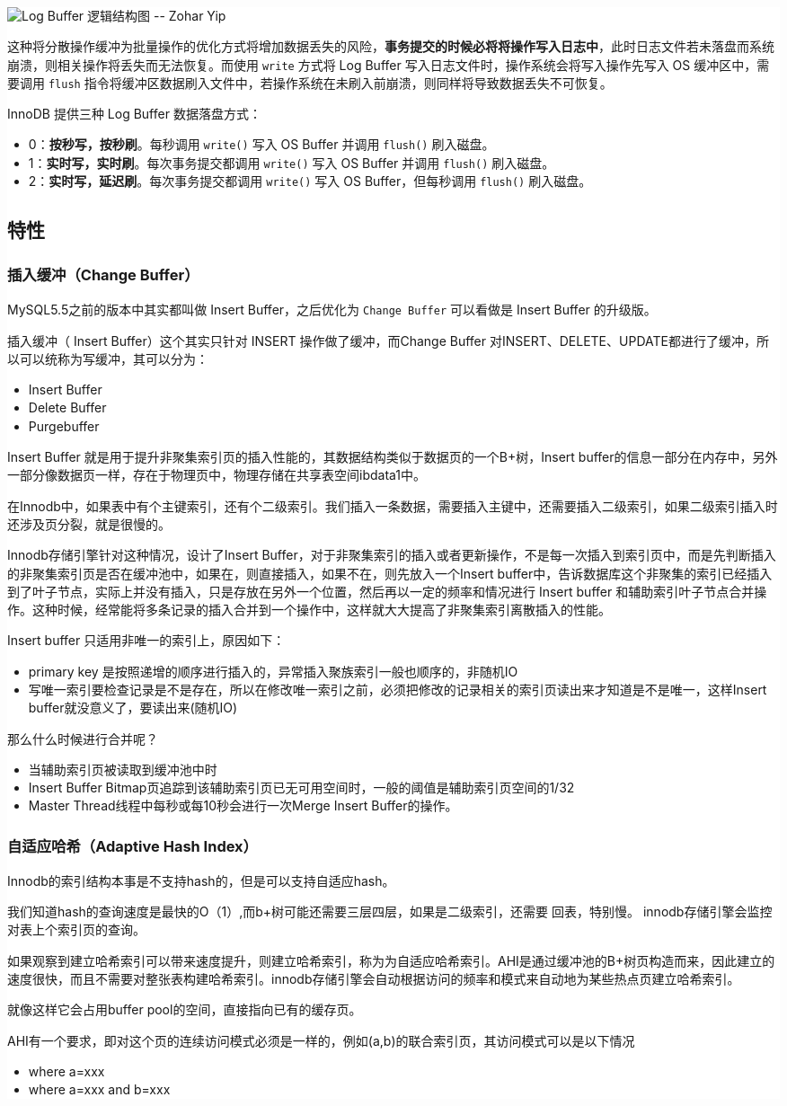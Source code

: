 ![Log Buffer 逻辑结构图 -- Zohar Yip](https://qijiayi-image.oss-cn-shenzhen.aliyuncs.com/img/202306211116919.webp)

这种将分散操作缓冲为批量操作的优化方式将增加数据丢失的风险，**事务提交的时候必将将操作写入日志中**，此时日志文件若未落盘而系统崩溃，则相关操作将丢失而无法恢复。而使用 `write` 方式将 Log Buffer 写入日志文件时，操作系统会将写入操作先写入 OS 缓冲区中，需要调用 `flush` 指令将缓冲区数据刷入文件中，若操作系统在未刷入前崩溃，则同样将导致数据丢失不可恢复。

InnoDB 提供三种 Log Buffer 数据落盘方式：

- 0：**按秒写，按秒刷**。每秒调用 `write()` 写入 OS Buffer 并调用 `flush()` 刷入磁盘。
- 1：**实时写，实时刷**。每次事务提交都调用 `write()` 写入 OS Buffer 并调用 `flush()` 刷入磁盘。
- 2：**实时写，延迟刷**。每次事务提交都调用 `write()` 写入 OS Buffer，但每秒调用 `flush()` 刷入磁盘。

## 特性

### 插入缓冲（Change Buffer）  

MySQL5.5之前的版本中其实都叫做 Insert Buffer，之后优化为 `Change Buffer` 可以看做是 Insert Buffer 的升级版。

插入缓冲（ Insert Buffer）这个其实只针对 INSERT 操作做了缓冲，而Change Buffer 对INSERT、DELETE、UPDATE都进行了缓冲，所以可以统称为写缓冲，其可以分为：

- Insert Buffer
- Delete Buffer
- Purgebuffer

Insert Buffer 就是用于提升非聚集索引页的插入性能的，其数据结构类似于数据页的一个B+树，Insert buffer的信息一部分在内存中，另外一部分像数据页一样，存在于物理页中，物理存储在共享表空间ibdata1中。

在Innodb中，如果表中有个主键索引，还有个二级索引。我们插入一条数据，需要插入主键中，还需要插入二级索引，如果二级索引插入时还涉及页分裂，就是很慢的。 

Innodb存储引擎针对这种情况，设计了Insert Buffer，对于非聚集索引的插入或者更新操作，不是每一次插入到索引页中，而是先判断插入的非聚集索引页是否在缓冲池中，如果在，则直接插入，如果不在，则先放入一个Insert buffer中，告诉数据库这个非聚集的索引已经插入到了叶子节点，实际上并没有插入，只是存放在另外一个位置，然后再以一定的频率和情况进行 Insert buffer 和辅助索引叶子节点合并操作。这种时候，经常能将多条记录的插入合并到一个操作中，这样就大大提高了非聚集索引离散插入的性能。  

Insert buffer 只适用非唯一的索引上，原因如下：

- primary key 是按照递增的顺序进行插入的，异常插入聚族索引一般也顺序的，非随机IO
- 写唯一索引要检查记录是不是存在，所以在修改唯一索引之前，必须把修改的记录相关的索引页读出来才知道是不是唯一，这样Insert buffer就没意义了，要读出来(随机IO)

那么什么时候进行合并呢？  

- 当辅助索引页被读取到缓冲池中时
- Insert Buffer Bitmap页追踪到该辅助索引页已无可用空间时，一般的阈值是辅助索引页空间的1/32
- Master Thread线程中每秒或每10秒会进行一次Merge Insert Buffer的操作。

### 自适应哈希（Adaptive Hash Index）

Innodb的索引结构本事是不支持hash的，但是可以支持自适应hash。

我们知道hash的查询速度是最快的O（1）,而b+树可能还需要三层四层，如果是二级索引，还需要 回表，特别慢。 innodb存储引擎会监控对表上个索引页的查询。

如果观察到建立哈希索引可以带来速度提升，则建立哈希索引，称为为自适应哈希索引。AHI是通过缓冲池的B+树页构造而来，因此建立的速度很快，而且不需要对整张表构建哈希索引。innodb存储引擎会自动根据访问的频率和模式来自动地为某些热点页建立哈希索引。

就像这样它会占用buffer pool的空间，直接指向已有的缓存页。

AHI有一个要求，即对这个页的连续访问模式必须是一样的，例如(a,b)的联合索引页，其访问模式可以是以下情况

- where a=xxx
- where a=xxx and b=xxx
